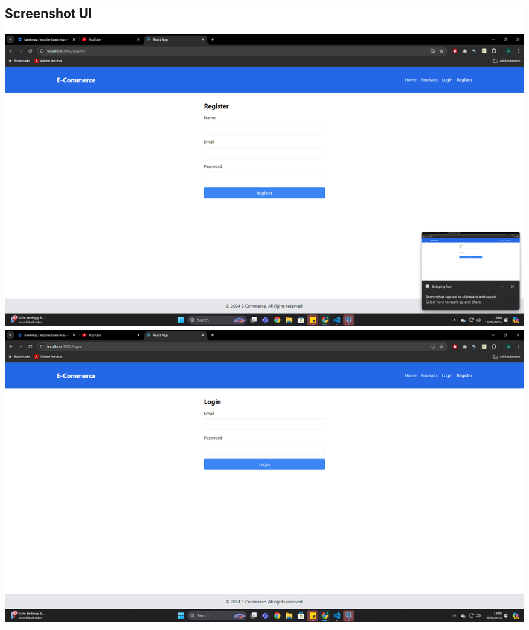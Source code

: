 
## Screenshot UI

![Screenshot UI](./screenshot/register.png)
![Screenshot UI](./screenshot/login.png)